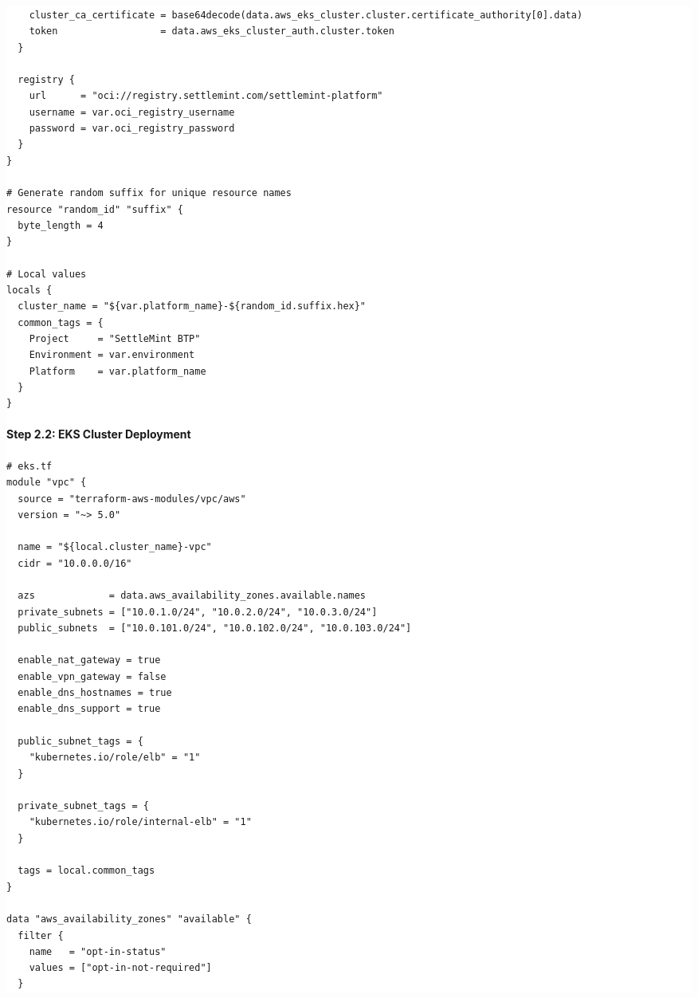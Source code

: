 ```hcl
    cluster_ca_certificate = base64decode(data.aws_eks_cluster.cluster.certificate_authority[0].data)
    token                  = data.aws_eks_cluster_auth.cluster.token
  }
  
  registry {
    url      = "oci://registry.settlemint.com/settlemint-platform"
    username = var.oci_registry_username
    password = var.oci_registry_password
  }
}

# Generate random suffix for unique resource names
resource "random_id" "suffix" {
  byte_length = 4
}

# Local values
locals {
  cluster_name = "${var.platform_name}-${random_id.suffix.hex}"
  common_tags = {
    Project     = "SettleMint BTP"
    Environment = var.environment
    Platform    = var.platform_name
  }
}
```

#### Step 2.2: EKS Cluster Deployment

```hcl
# eks.tf
module "vpc" {
  source = "terraform-aws-modules/vpc/aws"
  version = "~> 5.0"

  name = "${local.cluster_name}-vpc"
  cidr = "10.0.0.0/16"

  azs             = data.aws_availability_zones.available.names
  private_subnets = ["10.0.1.0/24", "10.0.2.0/24", "10.0.3.0/24"]
  public_subnets  = ["10.0.101.0/24", "10.0.102.0/24", "10.0.103.0/24"]

  enable_nat_gateway = true
  enable_vpn_gateway = false
  enable_dns_hostnames = true
  enable_dns_support = true

  public_subnet_tags = {
    "kubernetes.io/role/elb" = "1"
  }

  private_subnet_tags = {
    "kubernetes.io/role/internal-elb" = "1"
  }

  tags = local.common_tags
}

data "aws_availability_zones" "available" {
  filter {
    name   = "opt-in-status"
    values = ["opt-in-not-required"]
  }
```